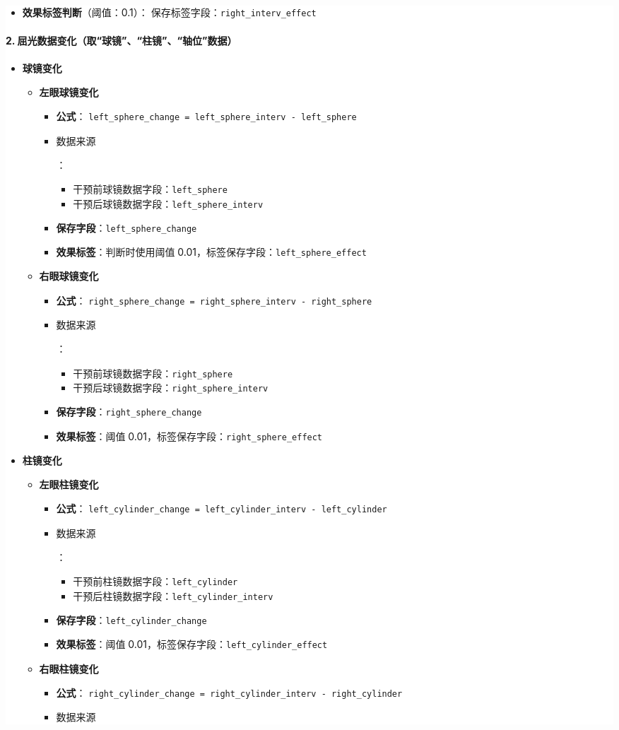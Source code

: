   - **效果标签判断**（阈值：0.1）：
     保存标签字段：`right_interv_effect`

#### 2. 屈光数据变化（取“球镜”、“柱镜”、“轴位”数据）

- **球镜变化**

  - **左眼球镜变化**

    - **公式**：
       `left_sphere_change = left_sphere_interv - left_sphere`

    - 数据来源

      ：

      - 干预前球镜数据字段：`left_sphere`
      - 干预后球镜数据字段：`left_sphere_interv`

    - **保存字段**：`left_sphere_change`

    - **效果标签**：判断时使用阈值 0.01，标签保存字段：`left_sphere_effect`

  - **右眼球镜变化**

    - **公式**：
       `right_sphere_change = right_sphere_interv - right_sphere`

    - 数据来源

      ：

      - 干预前球镜数据字段：`right_sphere`
      - 干预后球镜数据字段：`right_sphere_interv`

    - **保存字段**：`right_sphere_change`

    - **效果标签**：阈值 0.01，标签保存字段：`right_sphere_effect`

- **柱镜变化**

  - **左眼柱镜变化**

    - **公式**：
       `left_cylinder_change = left_cylinder_interv - left_cylinder`

    - 数据来源

      ：

      - 干预前柱镜数据字段：`left_cylinder`
      - 干预后柱镜数据字段：`left_cylinder_interv`

    - **保存字段**：`left_cylinder_change`

    - **效果标签**：阈值 0.01，标签保存字段：`left_cylinder_effect`

  - **右眼柱镜变化**

    - **公式**：
       `right_cylinder_change = right_cylinder_interv - right_cylinder`

    - 数据来源
